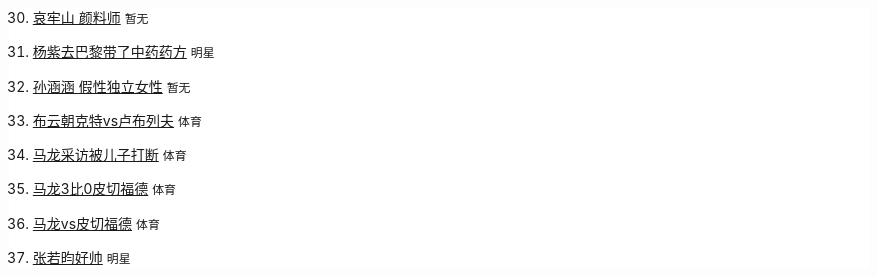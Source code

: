 30. [哀牢山 颜料师](https://m.weibo.cn/search?containerid=100103type%3D1%26t%3D10%26q%3D%E5%93%80%E7%89%A2%E5%B1%B1+%E9%A2%9C%E6%96%99%E5%B8%88&stream_entry_id=31&isnewpage=1&extparam=seat%3D1%26lcate%3D5001%26c_type%3D31%26cate%3D5001%26dgr%3D0%26pos%3D28%26realpos%3D27%26stream_entry_id%3D31%26q%3D%25E5%2593%2580%25E7%2589%25A2%25E5%25B1%25B1%2520%25E9%25A2%259C%25E6%2596%2599%25E5%25B8%2588%26band_rank%3D27%26filter_type%3Drealtimehot%26flag%3D0%26display_time%3D1727703383%26pre_seqid%3D172770338303304112445125) `暂无` 

31. [杨紫去巴黎带了中药药方](https://m.weibo.cn/search?containerid=100103type%3D1%26t%3D10%26q%3D%23%E6%9D%A8%E7%B4%AB%E5%8E%BB%E5%B7%B4%E9%BB%8E%E5%B8%A6%E4%BA%86%E4%B8%AD%E8%8D%AF%E8%8D%AF%E6%96%B9%23&stream_entry_id=31&isnewpage=1&extparam=seat%3D1%26lcate%3D5001%26c_type%3D31%26cate%3D5001%26dgr%3D0%26pos%3D29%26realpos%3D28%26stream_entry_id%3D31%26q%3D%2523%25E6%259D%25A8%25E7%25B4%25AB%25E5%258E%25BB%25E5%25B7%25B4%25E9%25BB%258E%25E5%25B8%25A6%25E4%25BA%2586%25E4%25B8%25AD%25E8%258D%25AF%25E8%258D%25AF%25E6%2596%25B9%2523%26band_rank%3D28%26filter_type%3Drealtimehot%26flag%3D0%26display_time%3D1727703383%26pre_seqid%3D172770338303304112445125) `明星` 

32. [孙涵涵 假性独立女性](https://m.weibo.cn/search?containerid=100103type%3D1%26t%3D10%26q%3D%E5%AD%99%E6%B6%B5%E6%B6%B5+%E5%81%87%E6%80%A7%E7%8B%AC%E7%AB%8B%E5%A5%B3%E6%80%A7&stream_entry_id=31&isnewpage=1&extparam=seat%3D1%26lcate%3D5001%26c_type%3D31%26cate%3D5001%26dgr%3D0%26pos%3D30%26realpos%3D29%26stream_entry_id%3D31%26q%3D%25E5%25AD%2599%25E6%25B6%25B5%25E6%25B6%25B5%2520%25E5%2581%2587%25E6%2580%25A7%25E7%258B%25AC%25E7%25AB%258B%25E5%25A5%25B3%25E6%2580%25A7%26band_rank%3D29%26filter_type%3Drealtimehot%26flag%3D1%26display_time%3D1727703383%26pre_seqid%3D172770338303304112445125) `暂无` 

33. [布云朝克特vs卢布列夫](https://m.weibo.cn/search?containerid=100103type%3D1%26t%3D10%26q%3D%23%E5%B8%83%E4%BA%91%E6%9C%9D%E5%85%8B%E7%89%B9vs%E5%8D%A2%E5%B8%83%E5%88%97%E5%A4%AB%23&stream_entry_id=31&isnewpage=1&extparam=seat%3D1%26lcate%3D5001%26c_type%3D31%26cate%3D5001%26dgr%3D0%26pos%3D31%26realpos%3D30%26stream_entry_id%3D31%26q%3D%2523%25E5%25B8%2583%25E4%25BA%2591%25E6%259C%259D%25E5%2585%258B%25E7%2589%25B9vs%25E5%258D%25A2%25E5%25B8%2583%25E5%2588%2597%25E5%25A4%25AB%2523%26band_rank%3D30%26filter_type%3Drealtimehot%26flag%3D1%26display_time%3D1727703383%26pre_seqid%3D172770338303304112445125) `体育` 

34. [马龙采访被儿子打断](https://m.weibo.cn/search?containerid=100103type%3D1%26t%3D10%26q%3D%23%E9%A9%AC%E9%BE%99%E9%87%87%E8%AE%BF%E8%A2%AB%E5%84%BF%E5%AD%90%E6%89%93%E6%96%AD%23&stream_entry_id=31&isnewpage=1&extparam=seat%3D1%26lcate%3D5001%26c_type%3D31%26cate%3D5001%26dgr%3D0%26pos%3D32%26realpos%3D31%26stream_entry_id%3D31%26q%3D%2523%25E9%25A9%25AC%25E9%25BE%2599%25E9%2587%2587%25E8%25AE%25BF%25E8%25A2%25AB%25E5%2584%25BF%25E5%25AD%2590%25E6%2589%2593%25E6%2596%25AD%2523%26band_rank%3D31%26filter_type%3Drealtimehot%26flag%3D1%26display_time%3D1727703383%26pre_seqid%3D172770338303304112445125) `体育` 

35. [马龙3比0皮切福德](https://m.weibo.cn/search?containerid=100103type%3D1%26t%3D10%26q%3D%23%E9%A9%AC%E9%BE%993%E6%AF%940%E7%9A%AE%E5%88%87%E7%A6%8F%E5%BE%B7%23&stream_entry_id=31&isnewpage=1&extparam=seat%3D1%26lcate%3D5001%26c_type%3D31%26cate%3D5001%26dgr%3D0%26pos%3D33%26realpos%3D32%26stream_entry_id%3D31%26q%3D%2523%25E9%25A9%25AC%25E9%25BE%25993%25E6%25AF%25940%25E7%259A%25AE%25E5%2588%2587%25E7%25A6%258F%25E5%25BE%25B7%2523%26band_rank%3D32%26filter_type%3Drealtimehot%26flag%3D1%26display_time%3D1727703383%26pre_seqid%3D172770338303304112445125) `体育` 

36. [马龙vs皮切福德](https://m.weibo.cn/search?containerid=100103type%3D1%26t%3D10%26q%3D%23%E9%A9%AC%E9%BE%99vs%E7%9A%AE%E5%88%87%E7%A6%8F%E5%BE%B7%23&stream_entry_id=31&isnewpage=1&extparam=seat%3D1%26lcate%3D5001%26c_type%3D31%26cate%3D5001%26dgr%3D0%26pos%3D34%26realpos%3D33%26stream_entry_id%3D31%26q%3D%2523%25E9%25A9%25AC%25E9%25BE%2599vs%25E7%259A%25AE%25E5%2588%2587%25E7%25A6%258F%25E5%25BE%25B7%2523%26band_rank%3D33%26filter_type%3Drealtimehot%26flag%3D0%26display_time%3D1727703383%26pre_seqid%3D172770338303304112445125) `体育` 

37. [张若昀好帅](https://m.weibo.cn/search?containerid=100103type%3D1%26t%3D10%26q%3D%E5%BC%A0%E8%8B%A5%E6%98%80%E5%A5%BD%E5%B8%85&stream_entry_id=31&isnewpage=1&extparam=seat%3D1%26lcate%3D5001%26c_type%3D31%26cate%3D5001%26dgr%3D0%26pos%3D35%26realpos%3D34%26stream_entry_id%3D31%26q%3D%25E5%25BC%25A0%25E8%258B%25A5%25E6%2598%2580%25E5%25A5%25BD%25E5%25B8%2585%26band_rank%3D34%26filter_type%3Drealtimehot%26flag%3D1%26display_time%3D1727703383%26pre_seqid%3D172770338303304112445125) `明星` 
